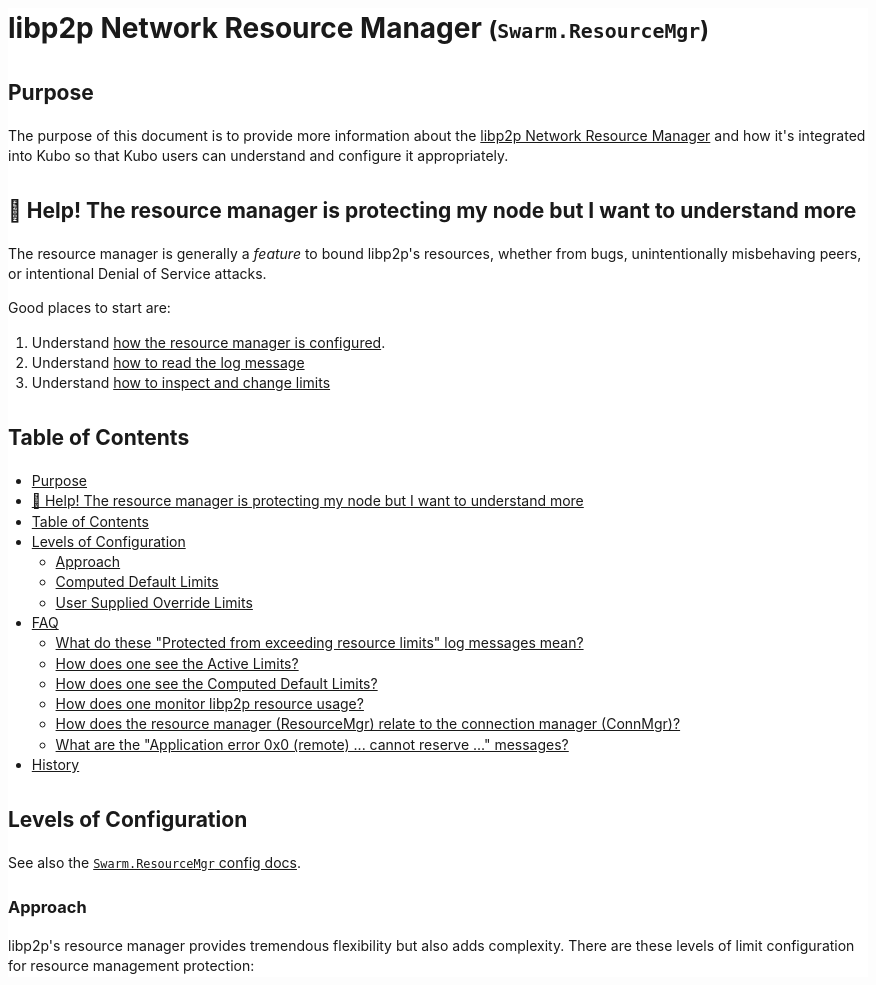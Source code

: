 
# libp2p Network Resource Manager <small>(`Swarm.ResourceMgr`)</small>

## Purpose
The purpose of this document is to provide more information about the [libp2p Network Resource Manager](https://github.com/libp2p/go-libp2p/tree/master/p2p/host/resource-manager#readme) and how it's integrated into Kubo so that Kubo users can understand and configure it appropriately.

## 🙋 Help!  The resource manager is protecting my node but I want to understand more
The resource manager is generally a *feature* to bound libp2p's resources, whether from bugs, unintentionally misbehaving peers, or intentional Denial of Service attacks.

Good places to start are:
1. Understand [how the resource manager is configured](#levels-of-configuration).
2. Understand [how to read the log message](#what-do-these-protected-from-exceeding-resource-limits-log-messages-mean)
3. Understand [how to inspect and change limits](#user-supplied-override-limits)

## Table of Contents

- [Purpose](#purpose)
- [🙋 Help!  The resource manager is protecting my node but I want to understand more](#-help--the-resource-manager-is-protecting-my-node-but-i-want-to-understand-more)
- [Table of Contents](#table-of-contents)
- [Levels of Configuration](#levels-of-configuration)
  - [Approach](#approach)
  - [Computed Default Limits](#computed-default-limits)
  - [User Supplied Override Limits](#user-supplied-override-limits)
- [FAQ](#faq)
  - [What do these "Protected from exceeding resource limits" log messages mean?](#what-do-these-protected-from-exceeding-resource-limits-log-messages-mean)
  - [How does one see the Active Limits?](#how-does-one-see-the-active-limits)
  - [How does one see the Computed Default Limits?](#how-does-one-see-the-computed-default-limits)
  - [How does one monitor libp2p resource usage?](#how-does-one-monitor-libp2p-resource-usage)
  - [How does the resource manager (ResourceMgr) relate to the connection manager (ConnMgr)?](#how-does-the-resource-manager-resourcemgr-relate-to-the-connection-manager-connmgr)
  - [What are the "Application error 0x0 (remote) ... cannot reserve ..." messages?](#what-are-the-application-error-0x0-remote--cannot-reserve--messages)
- [History](#history)

## Levels of Configuration

See also the [`Swarm.ResourceMgr` config docs](./config.md#swarmresourcemgr).

### Approach
libp2p's resource manager provides tremendous flexibility but also adds complexity.  There are these levels of limit configuration for resource management protection:
